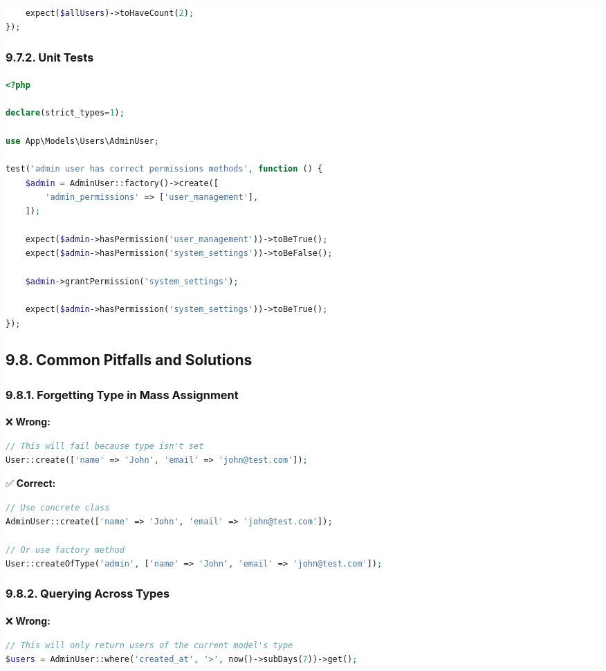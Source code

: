```php
    expect($allUsers)->toHaveCount(2);
});
```

### 9.7.2. Unit Tests

```php
<?php

declare(strict_types=1);

use App\Models\Users\AdminUser;

test('admin user has correct permissions methods', function () {
    $admin = AdminUser::factory()->create([
        'admin_permissions' => ['user_management'],
    ]);

    expect($admin->hasPermission('user_management'))->toBeTrue();
    expect($admin->hasPermission('system_settings'))->toBeFalse();

    $admin->grantPermission('system_settings');

    expect($admin->hasPermission('system_settings'))->toBeTrue();
});
```

## 9.8. Common Pitfalls and Solutions

### 9.8.1. Forgetting Type in Mass Assignment

❌ **Wrong:**

```php
// This will fail because type isn't set
User::create(['name' => 'John', 'email' => 'john@test.com']);
```

✅ **Correct:**

```php
// Use concrete class
AdminUser::create(['name' => 'John', 'email' => 'john@test.com']);

// Or use factory method
User::createOfType('admin', ['name' => 'John', 'email' => 'john@test.com']);
```

### 9.8.2. Querying Across Types

❌ **Wrong:**

```php
// This will only return users of the current model's type
$users = AdminUser::where('created_at', '>', now()->subDays(7))->get();
```
